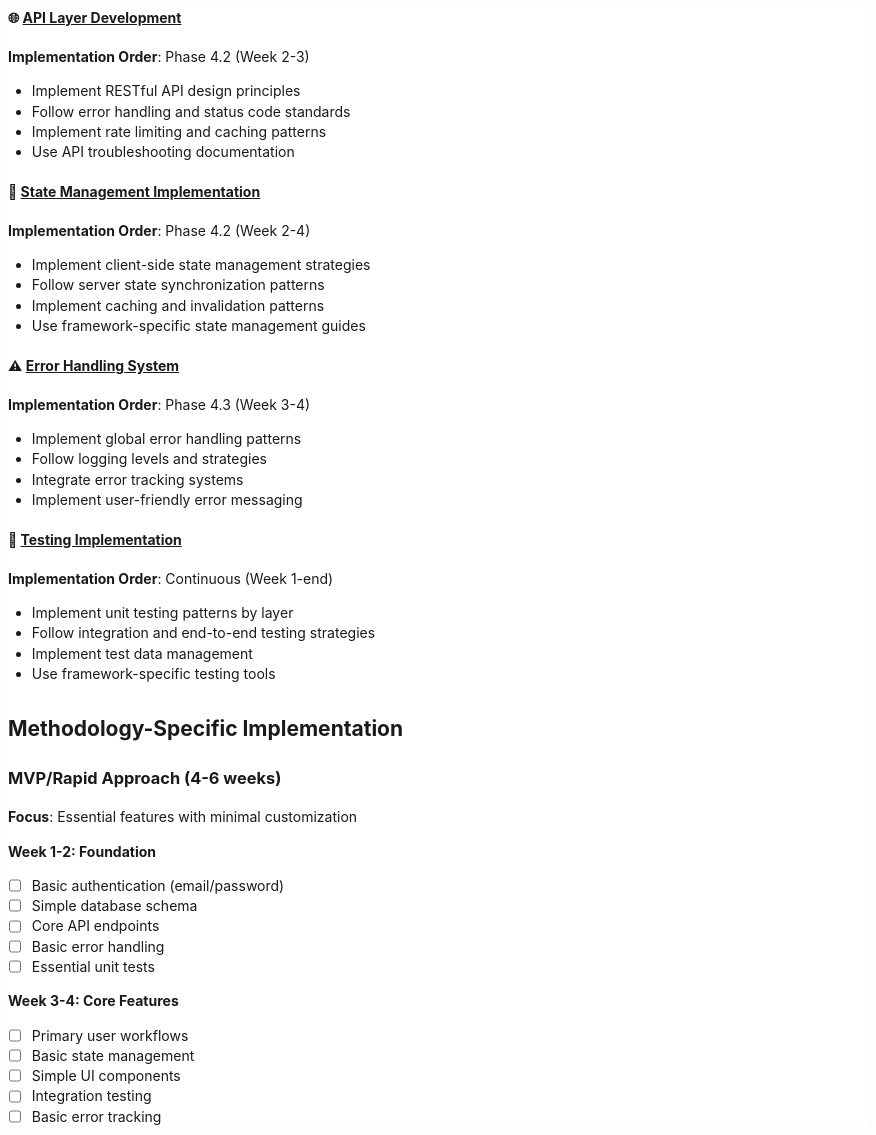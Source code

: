 #### 🌐 [API Layer Development](../../core-features/api/README.md)
**Implementation Order**: Phase 4.2 (Week 2-3)
- Implement RESTful API design principles
- Follow error handling and status code standards
- Implement rate limiting and caching patterns
- Use API troubleshooting documentation

#### 🔄 [State Management Implementation](../../core-features/state-management/README.md)
**Implementation Order**: Phase 4.2 (Week 2-4)
- Implement client-side state management strategies
- Follow server state synchronization patterns
- Implement caching and invalidation patterns
- Use framework-specific state management guides

#### ⚠️ [Error Handling System](../../core-features/error-handling/README.md)
**Implementation Order**: Phase 4.3 (Week 3-4)
- Implement global error handling patterns
- Follow logging levels and strategies
- Integrate error tracking systems
- Implement user-friendly error messaging

#### 🧪 [Testing Implementation](../../core-features/testing/README.md)
**Implementation Order**: Continuous (Week 1-end)
- Implement unit testing patterns by layer
- Follow integration and end-to-end testing strategies
- Implement test data management
- Use framework-specific testing tools

## Methodology-Specific Implementation

### MVP/Rapid Approach (4-6 weeks)
**Focus**: Essential features with minimal customization

**Week 1-2: Foundation**
- [ ] Basic authentication (email/password)
- [ ] Simple database schema
- [ ] Core API endpoints
- [ ] Basic error handling
- [ ] Essential unit tests

**Week 3-4: Core Features**
- [ ] Primary user workflows
- [ ] Basic state management
- [ ] Simple UI components
- [ ] Integration testing
- [ ] Basic error tracking
